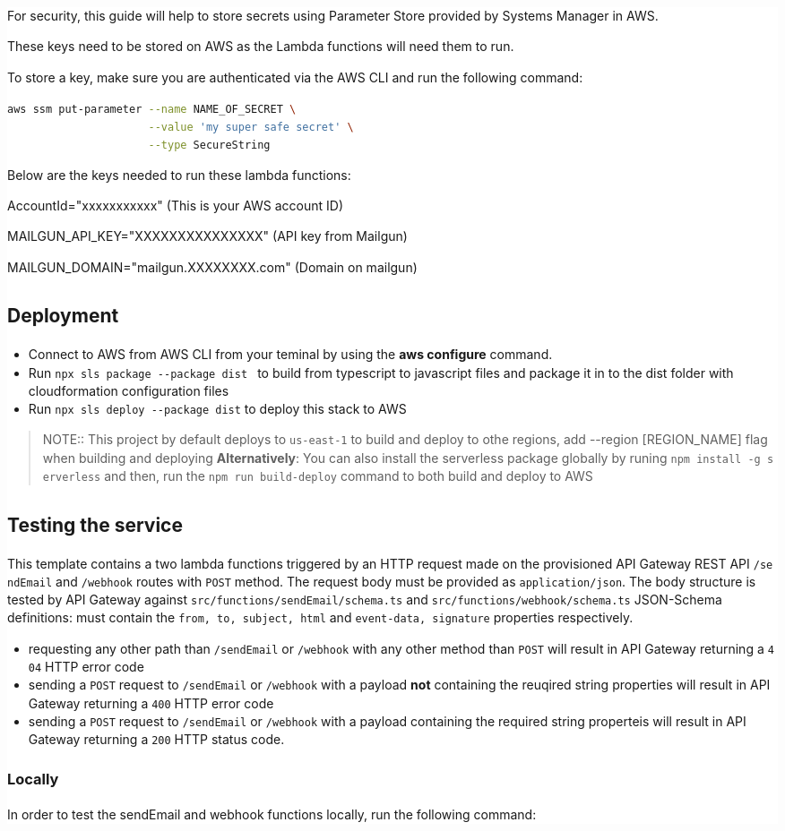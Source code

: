 For security, this guide will help to store secrets using Parameter Store provided by Systems Manager in AWS.

These keys need to be stored on AWS as the Lambda functions will need them to run.

To store a key, make sure you are authenticated via the AWS CLI and run the following command:

```bash
aws ssm put-parameter --name NAME_OF_SECRET \
                      --value 'my super safe secret' \
                      --type SecureString
```

Below are the keys needed to run these lambda functions:

AccountId="xxxxxxxxxxx" (This is your AWS account ID)

MAILGUN_API_KEY="XXXXXXXXXXXXXXX" (API key from Mailgun)

MAILGUN_DOMAIN="mailgun.XXXXXXXX.com" (Domain on mailgun)

## Deployment

- Connect to AWS from AWS CLI from your teminal by using the **aws configure** command.
- Run `npx sls package --package dist ` to build from typescript to javascript files and package it in to the dist folder with cloudformation configuration files
- Run `npx sls deploy --package dist` to deploy this stack to AWS

> NOTE:: This project by default deploys to `us-east-1` to build and deploy to othe regions, add --region [REGION_NAME] flag when building and deploying
> **Alternatively**: You can also install the serverless package globally by runing `npm install -g serverless`
> and then, run the `npm run build-deploy` command to both build and deploy to AWS
## Testing the service

This template contains a two lambda functions triggered by an HTTP request made
on the provisioned API Gateway REST API `/sendEmail` and `/webhook` routes with `POST`
method. The request body must be provided as `application/json`. The body
structure is tested by API Gateway against `src/functions/sendEmail/schema.ts`
and `src/functions/webhook/schema.ts`
JSON-Schema definitions: must contain the `from, to, subject, html` and
`event-data, signature` properties respectively.

- requesting any other path than `/sendEmail` or `/webhook` with any other method than `POST` will result in API Gateway returning a `404` HTTP error code
- sending a `POST` request to `/sendEmail` or `/webhook` with a payload **not**
  containing the reuqired string properties will result in API Gateway
  returning a `400` HTTP error code
- sending a `POST` request to `/sendEmail` or `/webhook` with a payload
  containing the required string properteis will result in API Gateway
  returning a `200` HTTP status code.

### Locally

In order to test the sendEmail and webhook functions locally, run the following command:
